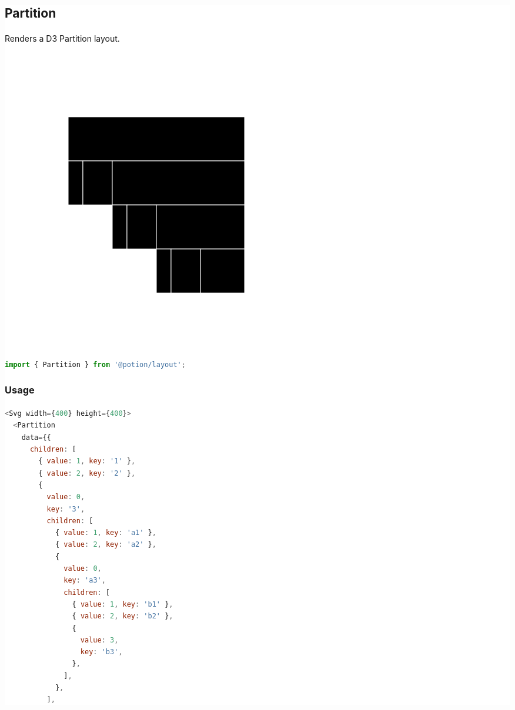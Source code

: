 ## Partition<a class="anchor" name="layouts__partition"></a>

Renders a D3 Partition layout.

![Partition](https://raw.githubusercontent.com/finnfiddle/number-picture/lego/__screenshots__/Layout-Partition.png "Partition")

```javascript
import { Partition } from '@potion/layout';
```

### Usage

```javascript
<Svg width={400} height={400}>
  <Partition
    data={{
      children: [
        { value: 1, key: '1' },
        { value: 2, key: '2' },
        {
          value: 0,
          key: '3',
          children: [
            { value: 1, key: 'a1' },
            { value: 2, key: 'a2' },
            {
              value: 0,
              key: 'a3',
              children: [
                { value: 1, key: 'b1' },
                { value: 2, key: 'b2' },
                {
                  value: 3,
                  key: 'b3',
                },
              ],
            },
          ],
```
